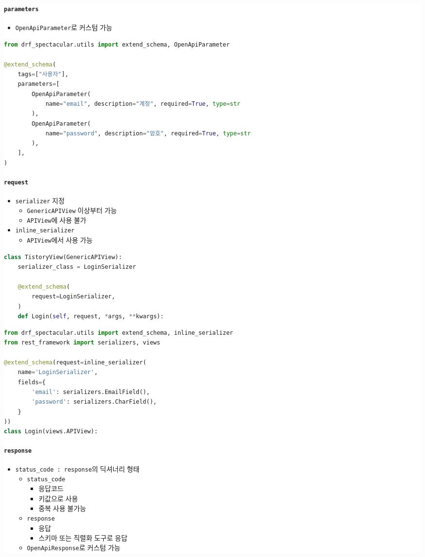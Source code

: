#### `parameters`
- `OpenApiParameter`로 커스텀 가능

```py
from drf_spectacular.utils import extend_schema, OpenApiParameter

@extend_schema(
    tags=["사용자"],
    parameters=[
        OpenApiParameter(
            name="email", description="계정", required=True, type=str
        ),
        OpenApiParameter(
            name="password", description="암호", required=True, type=str
        ),
    ],
)
```

#### `request`
- `serializer` 지정
  - `GenericAPIView` 이상부터 가능
  - `APIView`에 사용 불가
- `inline_serializer`
  - `APIView`에서 사용 가능

```py
class TistoryView(GenericAPIView):
    serializer_class = LoginSerializer

    @extend_schema(
        request=LoginSerializer,
    )
    def Login(self, request, *args, **kwargs):
```

```py
from drf_spectacular.utils import extend_schema, inline_serializer
from rest_framework import serializers, views

@extend_schema(request=inline_serializer(
    name='LoginSerializer',
    fields={
        'email': serializers.EmailField(),
        'password': serializers.CharField(),
    }
))
class Login(views.APIView):
```

#### `response`
- `status_code : response`의 딕셔너리 형태
  - `status_code`
    - 응답코드
    - 키값으로 사용
    - 중복 사용 불가능
  - `response`
    - 응답
    - 스키마 또는 직렬화 도구로 응답
  - `OpenApiResponse`로 커스텀 가능
